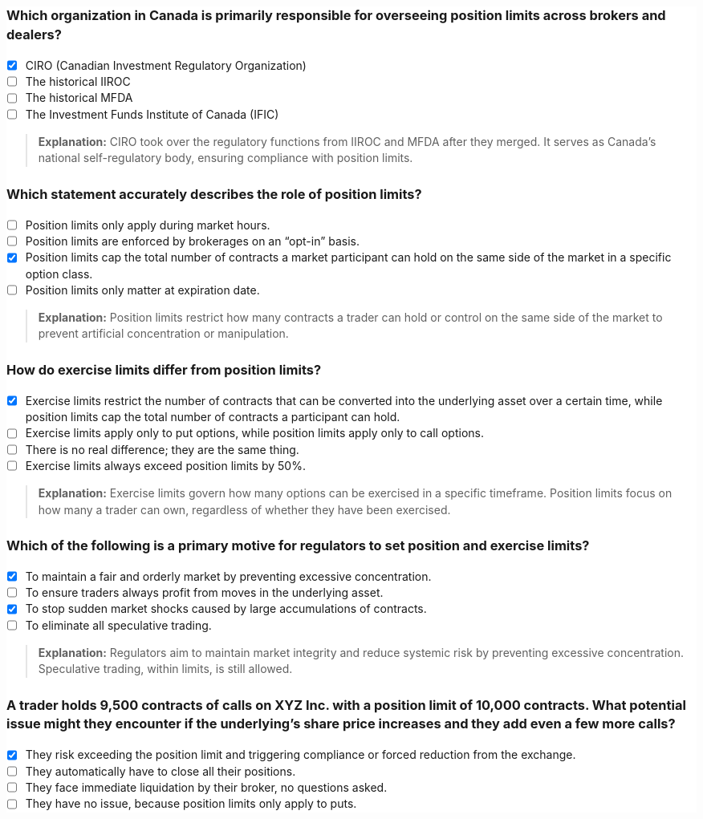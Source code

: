 ### Which organization in Canada is primarily responsible for overseeing position limits across brokers and dealers?

- [x] CIRO (Canadian Investment Regulatory Organization)  
- [ ] The historical IIROC  
- [ ] The historical MFDA  
- [ ] The Investment Funds Institute of Canada (IFIC)  

> **Explanation:** CIRO took over the regulatory functions from IIROC and MFDA after they merged. It serves as Canada’s national self-regulatory body, ensuring compliance with position limits.

### Which statement accurately describes the role of position limits?

- [ ] Position limits only apply during market hours.  
- [ ] Position limits are enforced by brokerages on an “opt-in” basis.  
- [x] Position limits cap the total number of contracts a market participant can hold on the same side of the market in a specific option class.  
- [ ] Position limits only matter at expiration date.  

> **Explanation:** Position limits restrict how many contracts a trader can hold or control on the same side of the market to prevent artificial concentration or manipulation.

### How do exercise limits differ from position limits?

- [x] Exercise limits restrict the number of contracts that can be converted into the underlying asset over a certain time, while position limits cap the total number of contracts a participant can hold.  
- [ ] Exercise limits apply only to put options, while position limits apply only to call options.  
- [ ] There is no real difference; they are the same thing.  
- [ ] Exercise limits always exceed position limits by 50%.  

> **Explanation:** Exercise limits govern how many options can be exercised in a specific timeframe. Position limits focus on how many a trader can own, regardless of whether they have been exercised.

### Which of the following is a primary motive for regulators to set position and exercise limits?

- [x] To maintain a fair and orderly market by preventing excessive concentration.  
- [ ] To ensure traders always profit from moves in the underlying asset.  
- [x] To stop sudden market shocks caused by large accumulations of contracts.  
- [ ] To eliminate all speculative trading.  

> **Explanation:** Regulators aim to maintain market integrity and reduce systemic risk by preventing excessive concentration. Speculative trading, within limits, is still allowed.

### A trader holds 9,500 contracts of calls on XYZ Inc. with a position limit of 10,000 contracts. What potential issue might they encounter if the underlying’s share price increases and they add even a few more calls?

- [x] They risk exceeding the position limit and triggering compliance or forced reduction from the exchange.  
- [ ] They automatically have to close all their positions.  
- [ ] They face immediate liquidation by their broker, no questions asked.  
- [ ] They have no issue, because position limits only apply to puts.  
